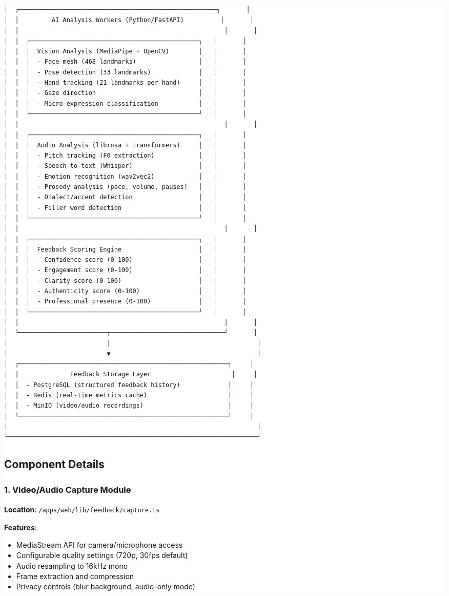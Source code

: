 ```
│  ┌──────────────────────────────────────────────────────┐       │
│  │         AI Analysis Workers (Python/FastAPI)          │       │
│  │                                                        │       │
│  │  ┌──────────────────────────────────────────────┐   │       │
│  │  │  Vision Analysis (MediaPipe + OpenCV)        │   │       │
│  │  │  - Face mesh (468 landmarks)                 │   │       │
│  │  │  - Pose detection (33 landmarks)             │   │       │
│  │  │  - Hand tracking (21 landmarks per hand)     │   │       │
│  │  │  - Gaze direction                            │   │       │
│  │  │  - Micro-expression classification           │   │       │
│  │  └──────────────────────────────────────────────┘   │       │
│  │                                                        │       │
│  │  ┌──────────────────────────────────────────────┐   │       │
│  │  │  Audio Analysis (librosa + transformers)     │   │       │
│  │  │  - Pitch tracking (F0 extraction)            │   │       │
│  │  │  - Speech-to-text (Whisper)                  │   │       │
│  │  │  - Emotion recognition (wav2vec2)            │   │       │
│  │  │  - Prosody analysis (pace, volume, pauses)   │   │       │
│  │  │  - Dialect/accent detection                  │   │       │
│  │  │  - Filler word detection                     │   │       │
│  │  └──────────────────────────────────────────────┘   │       │
│  │                                                        │       │
│  │  ┌──────────────────────────────────────────────┐   │       │
│  │  │  Feedback Scoring Engine                     │   │       │
│  │  │  - Confidence score (0-100)                  │   │       │
│  │  │  - Engagement score (0-100)                  │   │       │
│  │  │  - Clarity score (0-100)                     │   │       │
│  │  │  - Authenticity score (0-100)                │   │       │
│  │  │  - Professional presence (0-100)             │   │       │
│  │  └──────────────────────────────────────────────┘   │       │
│  │                                                        │       │
│  └────────────────────────┬───────────────────────────────┘       │
│                           │                                        │
│                           ▼                                        │
│  ┌─────────────────────────────────────────────────────────┐     │
│  │              Feedback Storage Layer                      │     │
│  │  - PostgreSQL (structured feedback history)             │     │
│  │  - Redis (real-time metrics cache)                      │     │
│  │  - MinIO (video/audio recordings)                       │     │
│  └─────────────────────────────────────────────────────────┘     │
│                                                                    │
└────────────────────────────────────────────────────────────────────┘
```

## Component Details

### 1. Video/Audio Capture Module
**Location**: `/apps/web/lib/feedback/capture.ts`

**Features**:
- MediaStream API for camera/microphone access
- Configurable quality settings (720p, 30fps default)
- Audio resampling to 16kHz mono
- Frame extraction and compression
- Privacy controls (blur background, audio-only mode)
